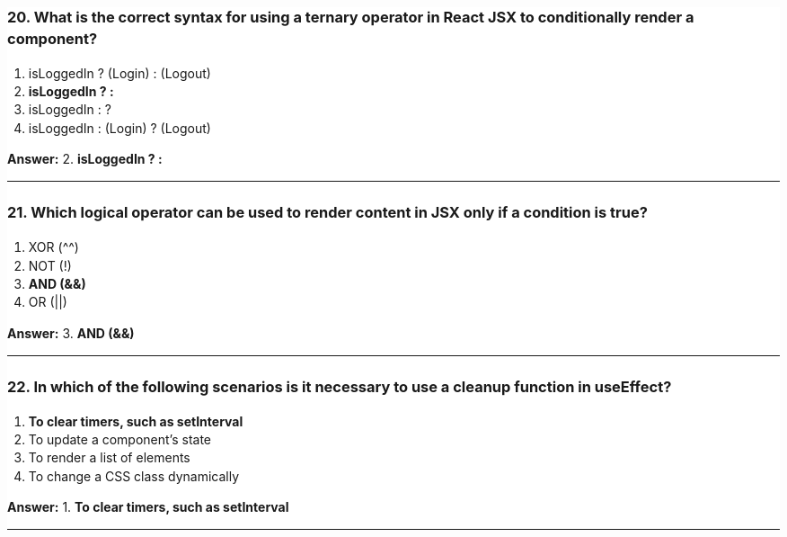 
### 20. What is the correct syntax for using a ternary operator in React JSX to conditionally render a component?  

1. isLoggedIn ? (Login) : (Logout)  
2. **isLoggedIn ? <Login /> : <Logout />**  
3. isLoggedIn : <Login /> ? <Logout />  
4. isLoggedIn : (Login) ? (Logout)  

**Answer:** 2. **isLoggedIn ? <Login /> : <Logout />**  

---

### 21. Which logical operator can be used to render content in JSX only if a condition is true?  

1. XOR (^^)  
2. NOT (!)  
3. **AND (&&)**  
4. OR (||)  

**Answer:** 3. **AND (&&)**  

---

### 22. In which of the following scenarios is it necessary to use a cleanup function in useEffect?  

1. **To clear timers, such as setInterval**  
2. To update a component’s state  
3. To render a list of elements  
4. To change a CSS class dynamically  

**Answer:** 1. **To clear timers, such as setInterval**  

---
